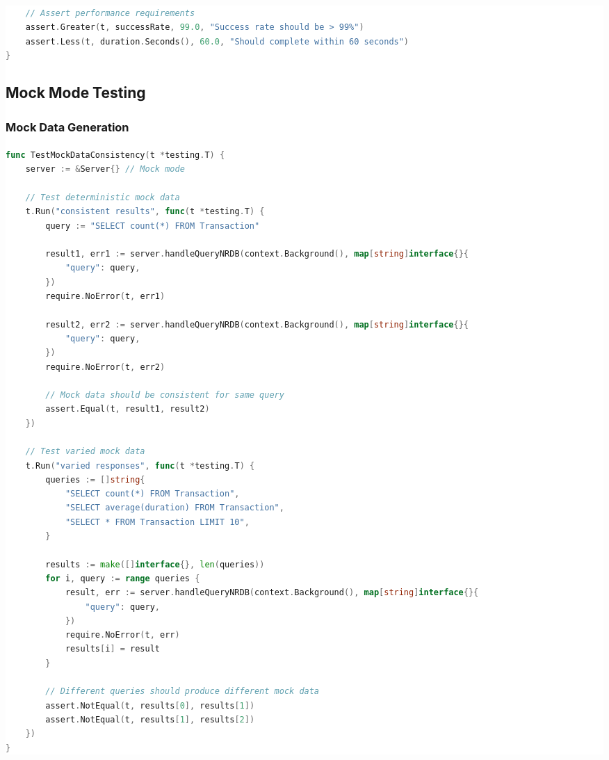 ```go
    // Assert performance requirements
    assert.Greater(t, successRate, 99.0, "Success rate should be > 99%")
    assert.Less(t, duration.Seconds(), 60.0, "Should complete within 60 seconds")
}
```

## Mock Mode Testing

### Mock Data Generation

```go
func TestMockDataConsistency(t *testing.T) {
    server := &Server{} // Mock mode
    
    // Test deterministic mock data
    t.Run("consistent results", func(t *testing.T) {
        query := "SELECT count(*) FROM Transaction"
        
        result1, err1 := server.handleQueryNRDB(context.Background(), map[string]interface{}{
            "query": query,
        })
        require.NoError(t, err1)
        
        result2, err2 := server.handleQueryNRDB(context.Background(), map[string]interface{}{
            "query": query,
        })
        require.NoError(t, err2)
        
        // Mock data should be consistent for same query
        assert.Equal(t, result1, result2)
    })
    
    // Test varied mock data
    t.Run("varied responses", func(t *testing.T) {
        queries := []string{
            "SELECT count(*) FROM Transaction",
            "SELECT average(duration) FROM Transaction",
            "SELECT * FROM Transaction LIMIT 10",
        }
        
        results := make([]interface{}, len(queries))
        for i, query := range queries {
            result, err := server.handleQueryNRDB(context.Background(), map[string]interface{}{
                "query": query,
            })
            require.NoError(t, err)
            results[i] = result
        }
        
        // Different queries should produce different mock data
        assert.NotEqual(t, results[0], results[1])
        assert.NotEqual(t, results[1], results[2])
    })
}
```
